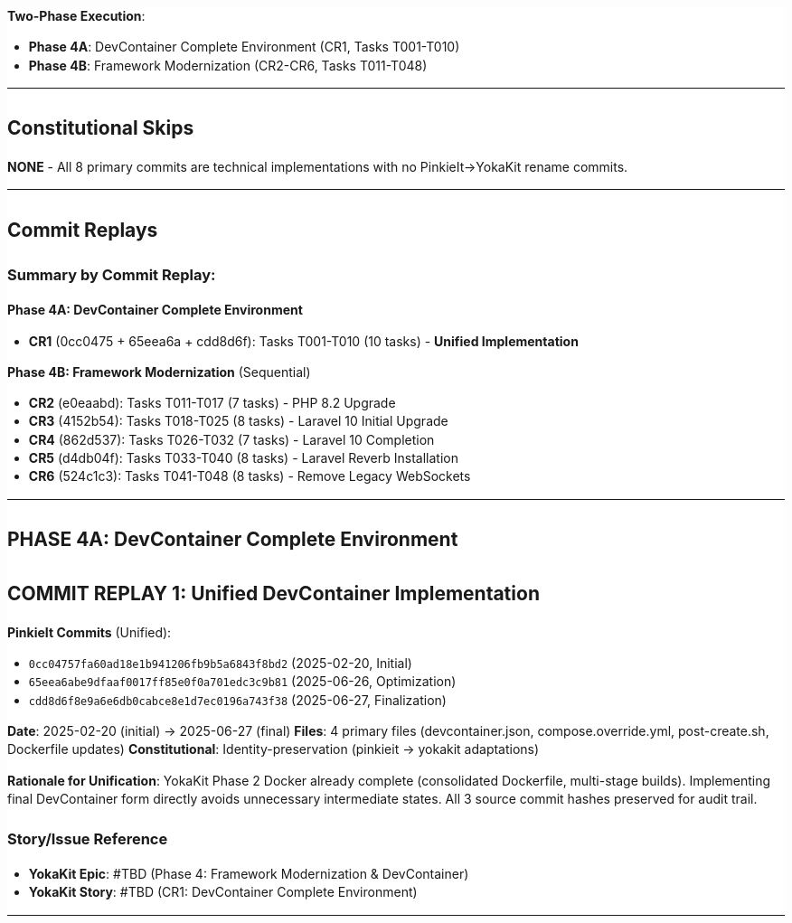**Two-Phase Execution**:
- **Phase 4A**: DevContainer Complete Environment (CR1, Tasks T001-T010)
- **Phase 4B**: Framework Modernization (CR2-CR6, Tasks T011-T048)

---

## Constitutional Skips

**NONE** - All 8 primary commits are technical implementations with no PinkieIt→YokaKit rename commits.

---

## Commit Replays

### Summary by Commit Replay:

**Phase 4A: DevContainer Complete Environment**
- **CR1** (0cc0475 + 65eea6a + cdd8d6f): Tasks T001-T010 (10 tasks) - **Unified Implementation**

**Phase 4B: Framework Modernization** (Sequential)
- **CR2** (e0eaabd): Tasks T011-T017 (7 tasks) - PHP 8.2 Upgrade
- **CR3** (4152b54): Tasks T018-T025 (8 tasks) - Laravel 10 Initial Upgrade
- **CR4** (862d537): Tasks T026-T032 (7 tasks) - Laravel 10 Completion
- **CR5** (d4db04f): Tasks T033-T040 (8 tasks) - Laravel Reverb Installation
- **CR6** (524c1c3): Tasks T041-T048 (8 tasks) - Remove Legacy WebSockets

---

## PHASE 4A: DevContainer Complete Environment

## COMMIT REPLAY 1: Unified DevContainer Implementation

**PinkieIt Commits** (Unified):
- `0cc04757fa60ad18e1b941206fb9b5a6843f8bd2` (2025-02-20, Initial)
- `65eea6abe9dfaaf0017ff85e0f0a701edc3c9b81` (2025-06-26, Optimization)
- `cdd8d6f8e9a6e6db0cabce8e1d7ec0196a743f38` (2025-06-27, Finalization)

**Date**: 2025-02-20 (initial) → 2025-06-27 (final)
**Files**: 4 primary files (devcontainer.json, compose.override.yml, post-create.sh, Dockerfile updates)
**Constitutional**: Identity-preservation (pinkieit → yokakit adaptations)

**Rationale for Unification**: YokaKit Phase 2 Docker already complete (consolidated Dockerfile, multi-stage builds). Implementing final DevContainer form directly avoids unnecessary intermediate states. All 3 source commit hashes preserved for audit trail.

### Story/Issue Reference
- **YokaKit Epic**: #TBD (Phase 4: Framework Modernization & DevContainer)
- **YokaKit Story**: #TBD (CR1: DevContainer Complete Environment)

---
